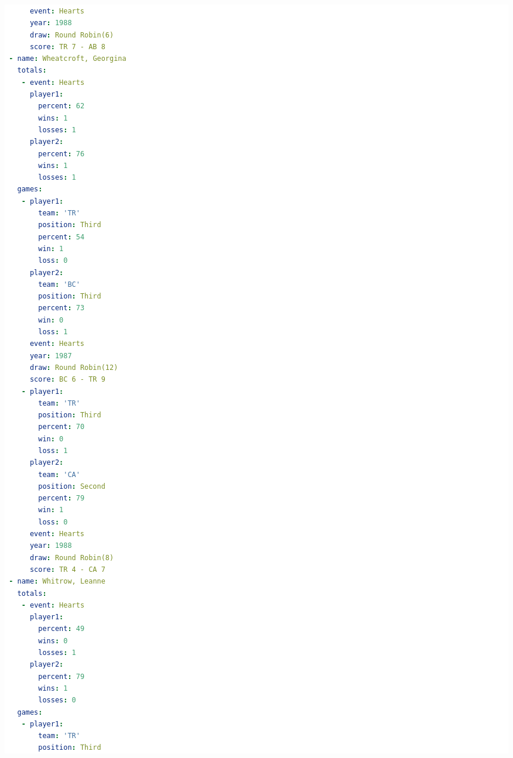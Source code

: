 ```yaml
      event: Hearts
      year: 1988
      draw: Round Robin(6)
      score: TR 7 - AB 8
 - name: Wheatcroft, Georgina
   totals:
    - event: Hearts
      player1:
        percent: 62
        wins: 1
        losses: 1
      player2:
        percent: 76
        wins: 1
        losses: 1
   games:
    - player1:
        team: 'TR'
        position: Third
        percent: 54
        win: 1
        loss: 0
      player2:
        team: 'BC'
        position: Third
        percent: 73
        win: 0
        loss: 1
      event: Hearts
      year: 1987
      draw: Round Robin(12)
      score: BC 6 - TR 9
    - player1:
        team: 'TR'
        position: Third
        percent: 70
        win: 0
        loss: 1
      player2:
        team: 'CA'
        position: Second
        percent: 79
        win: 1
        loss: 0
      event: Hearts
      year: 1988
      draw: Round Robin(8)
      score: TR 4 - CA 7
 - name: Whitrow, Leanne
   totals:
    - event: Hearts
      player1:
        percent: 49
        wins: 0
        losses: 1
      player2:
        percent: 79
        wins: 1
        losses: 0
   games:
    - player1:
        team: 'TR'
        position: Third
```